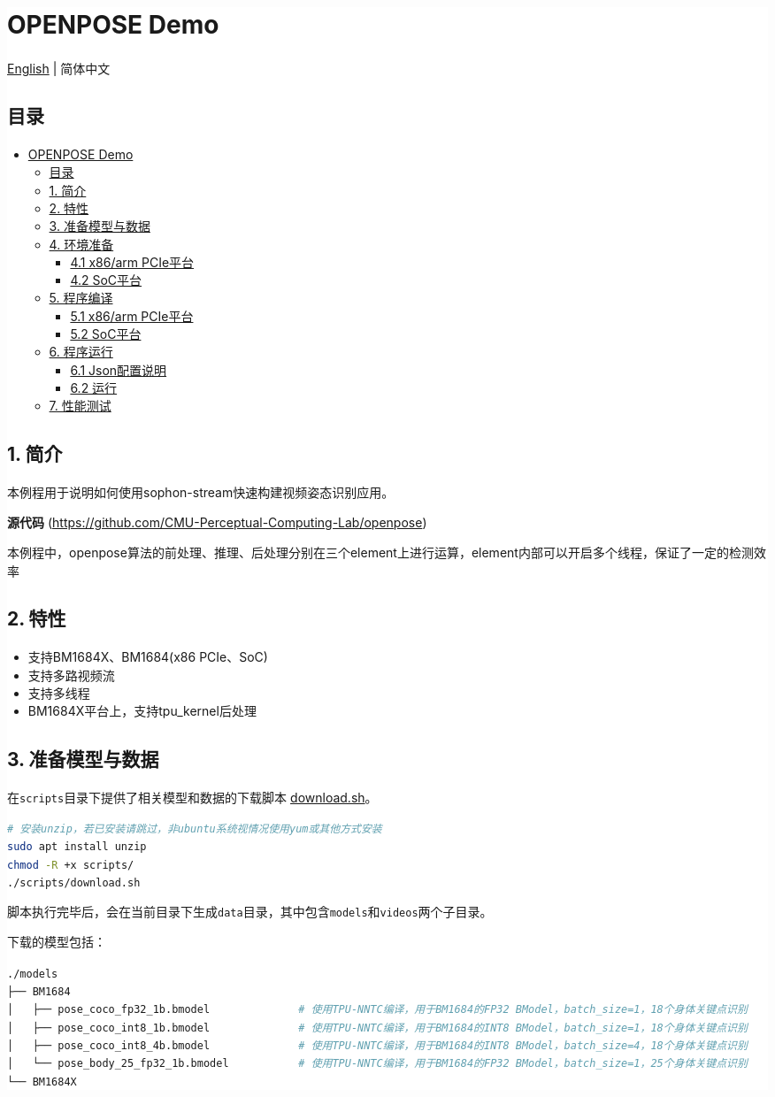 # OPENPOSE Demo

[English](README_EN.md) | 简体中文

## 目录
- [OPENPOSE Demo](#openpose-demo)
  - [目录](#目录)
  - [1. 简介](#1-简介)
  - [2. 特性](#2-特性)
  - [3. 准备模型与数据](#3-准备模型与数据)
  - [4. 环境准备](#4-环境准备)
    - [4.1 x86/arm PCIe平台](#41-x86arm-pcie平台)
    - [4.2 SoC平台](#42-soc平台)
  - [5. 程序编译](#5-程序编译)
    - [5.1 x86/arm PCIe平台](#51-x86arm-pcie平台)
    - [5.2 SoC平台](#52-soc平台)
  - [6. 程序运行](#6-程序运行)
    - [6.1 Json配置说明](#61-json配置说明)
    - [6.2 运行](#62-运行)
  - [7. 性能测试](#7-性能测试)

## 1. 简介

本例程用于说明如何使用sophon-stream快速构建视频姿态识别应用。

**源代码** (https://github.com/CMU-Perceptual-Computing-Lab/openpose) 

本例程中，openpose算法的前处理、推理、后处理分别在三个element上进行运算，element内部可以开启多个线程，保证了一定的检测效率

## 2. 特性

* 支持BM1684X、BM1684(x86 PCIe、SoC)
* 支持多路视频流
* 支持多线程
* BM1684X平台上，支持tpu_kernel后处理

## 3. 准备模型与数据

​在`scripts`目录下提供了相关模型和数据的下载脚本 [download.sh](./scripts/download.sh)。

```bash
# 安装unzip，若已安装请跳过，非ubuntu系统视情况使用yum或其他方式安装
sudo apt install unzip
chmod -R +x scripts/
./scripts/download.sh
```

脚本执行完毕后，会在当前目录下生成`data`目录，其中包含`models`和`videos`两个子目录。

下载的模型包括：

```bash
./models
├── BM1684
│   ├── pose_coco_fp32_1b.bmodel              # 使用TPU-NNTC编译，用于BM1684的FP32 BModel，batch_size=1，18个身体关键点识别
│   ├── pose_coco_int8_1b.bmodel              # 使用TPU-NNTC编译，用于BM1684的INT8 BModel，batch_size=1，18个身体关键点识别
│   ├── pose_coco_int8_4b.bmodel              # 使用TPU-NNTC编译，用于BM1684的INT8 BModel，batch_size=4，18个身体关键点识别
│   └── pose_body_25_fp32_1b.bmodel           # 使用TPU-NNTC编译，用于BM1684的FP32 BModel，batch_size=1，25个身体关键点识别
└── BM1684X
```